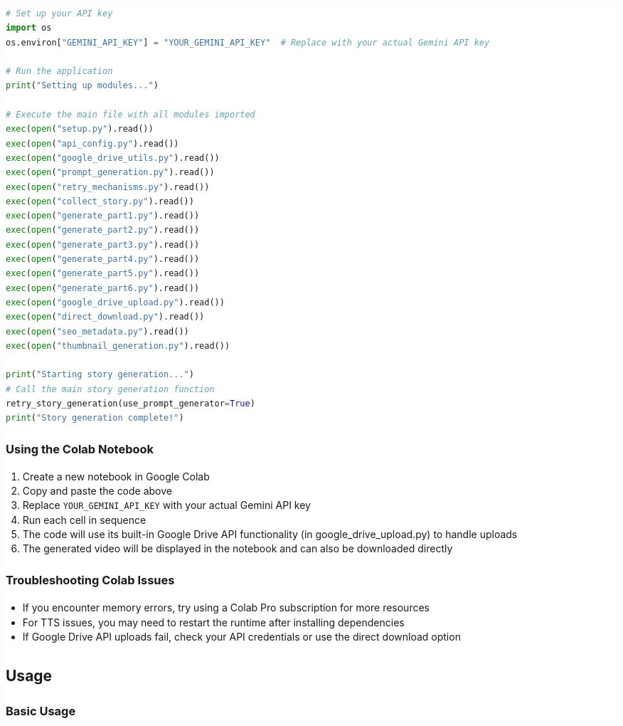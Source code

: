 ```python
# Set up your API key
import os
os.environ["GEMINI_API_KEY"] = "YOUR_GEMINI_API_KEY"  # Replace with your actual Gemini API key

# Run the application
print("Setting up modules...")

# Execute the main file with all modules imported
exec(open("setup.py").read())
exec(open("api_config.py").read())
exec(open("google_drive_utils.py").read())
exec(open("prompt_generation.py").read())
exec(open("retry_mechanisms.py").read())
exec(open("collect_story.py").read())
exec(open("generate_part1.py").read())
exec(open("generate_part2.py").read())
exec(open("generate_part3.py").read())
exec(open("generate_part4.py").read())
exec(open("generate_part5.py").read())
exec(open("generate_part6.py").read())
exec(open("google_drive_upload.py").read())
exec(open("direct_download.py").read())
exec(open("seo_metadata.py").read())
exec(open("thumbnail_generation.py").read())

print("Starting story generation...")
# Call the main story generation function
retry_story_generation(use_prompt_generator=True)
print("Story generation complete!")
```

### Using the Colab Notebook

1. Create a new notebook in Google Colab
2. Copy and paste the code above
3. Replace `YOUR_GEMINI_API_KEY` with your actual Gemini API key
4. Run each cell in sequence
5. The code will use its built-in Google Drive API functionality (in google_drive_upload.py) to handle uploads
6. The generated video will be displayed in the notebook and can also be downloaded directly

### Troubleshooting Colab Issues

- If you encounter memory errors, try using a Colab Pro subscription for more resources
- For TTS issues, you may need to restart the runtime after installing dependencies
- If Google Drive API uploads fail, check your API credentials or use the direct download option

## Usage

### Basic Usage
